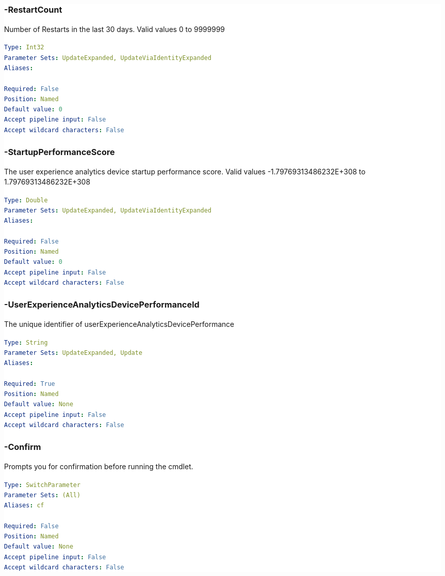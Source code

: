 ### -RestartCount
Number of Restarts in the last 30 days.
Valid values 0 to 9999999

```yaml
Type: Int32
Parameter Sets: UpdateExpanded, UpdateViaIdentityExpanded
Aliases:

Required: False
Position: Named
Default value: 0
Accept pipeline input: False
Accept wildcard characters: False
```

### -StartupPerformanceScore
The user experience analytics device startup performance score.
Valid values -1.79769313486232E+308 to 1.79769313486232E+308

```yaml
Type: Double
Parameter Sets: UpdateExpanded, UpdateViaIdentityExpanded
Aliases:

Required: False
Position: Named
Default value: 0
Accept pipeline input: False
Accept wildcard characters: False
```

### -UserExperienceAnalyticsDevicePerformanceId
The unique identifier of userExperienceAnalyticsDevicePerformance

```yaml
Type: String
Parameter Sets: UpdateExpanded, Update
Aliases:

Required: True
Position: Named
Default value: None
Accept pipeline input: False
Accept wildcard characters: False
```

### -Confirm
Prompts you for confirmation before running the cmdlet.

```yaml
Type: SwitchParameter
Parameter Sets: (All)
Aliases: cf

Required: False
Position: Named
Default value: None
Accept pipeline input: False
Accept wildcard characters: False
```
